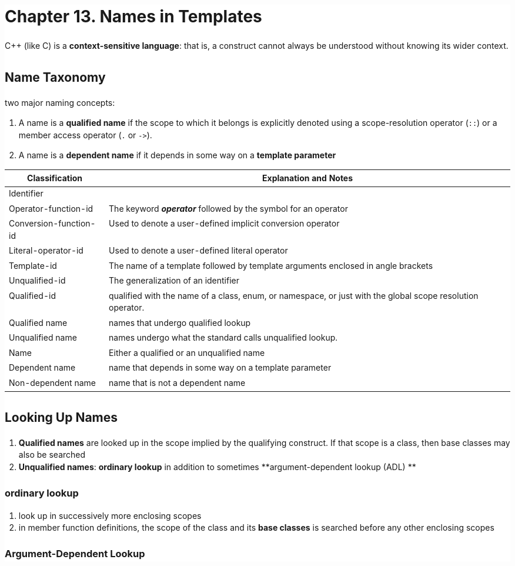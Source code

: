 # Chapter 13. Names in Templates  

C++ (like C) is a **context-sensitive language**: that is, a construct cannot always be understood without knowing its wider context.  

## Name Taxonomy  

two major naming concepts:

1. A name is a **qualified name** if the scope to which it belongs is explicitly denoted using a scope-resolution operator (`::`) or a member access operator (`.` or `->`).

2. A name is a **dependent name** if it depends in some way on a **template parameter**  

| Classification         | Explanation and Notes                                        |
| ---------------------- | ------------------------------------------------------------ |
| Identifier             |                                                              |
| Operator-function-id   | The keyword ***operator*** followed by the symbol for an operator |
| Conversion-function-id | Used to denote a user-defined implicit conversion operator   |
| Literal-operator-id    | Used to denote a user-defined literal operator               |
| Template-id            | The name of a template followed by template arguments enclosed in angle brackets |
| Unqualified-id         | The generalization of an identifier                          |
| Qualified-id           | qualified with the name of a class, enum, or namespace, or just with the global scope resolution operator. |
| Qualified name         | names that undergo qualified lookup                          |
| Unqualified name       | names undergo what the standard calls unqualified lookup.    |
| Name                   | Either a qualified or an unqualified name                    |
| Dependent name         | name that depends in some way on a template parameter        |
| Non-dependent name     | name that is not a dependent name                            |

## Looking Up Names  

1. **Qualified names** are looked up in the scope implied by the qualifying construct. If that scope is a class, then base classes may also be searched  
2. **Unqualified names**: **ordinary lookup** in addition to sometimes **argument-dependent lookup (ADL)  **

### ordinary lookup

1. look up in successively more enclosing scopes
2. in member function definitions, the scope of the class and its **base classes** is searched before any other enclosing scopes

### Argument-Dependent Lookup  
